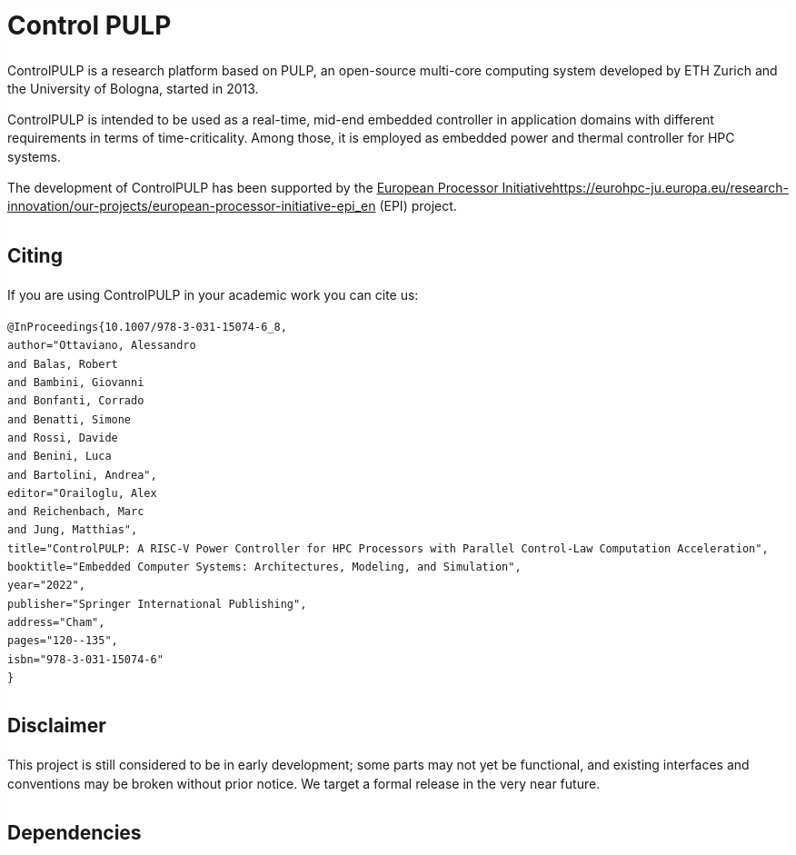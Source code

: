 # Control PULP

ControlPULP is a research platform based on PULP, an open-source multi-core
computing system developed by ETH Zurich and the University of Bologna, started
in 2013.

ControlPULP is intended to be used as a real-time, mid-end embedded controller
in application domains with different requirements in terms of time-criticality.
Among those, it is employed as embedded power and thermal controller for HPC
systems.

The development of ControlPULP has been supported by the [European Processor
Initiative]()https://eurohpc-ju.europa.eu/research-innovation/our-projects/european-processor-initiative-epi_en
(EPI) project.

## Citing
If you are using ControlPULP in your academic work you can cite us:
```
@InProceedings{10.1007/978-3-031-15074-6_8,
author="Ottaviano, Alessandro
and Balas, Robert
and Bambini, Giovanni
and Bonfanti, Corrado
and Benatti, Simone
and Rossi, Davide
and Benini, Luca
and Bartolini, Andrea",
editor="Orailoglu, Alex
and Reichenbach, Marc
and Jung, Matthias",
title="ControlPULP: A RISC-V Power Controller for HPC Processors with Parallel Control-Law Computation Acceleration",
booktitle="Embedded Computer Systems: Architectures, Modeling, and Simulation",
year="2022",
publisher="Springer International Publishing",
address="Cham",
pages="120--135",
isbn="978-3-031-15074-6"
}
```

## Disclaimer

This project is still considered to be in early development; some parts may not
yet be functional, and existing interfaces and conventions may be broken without
prior notice. We target a formal release in the very near future.

## Dependencies
